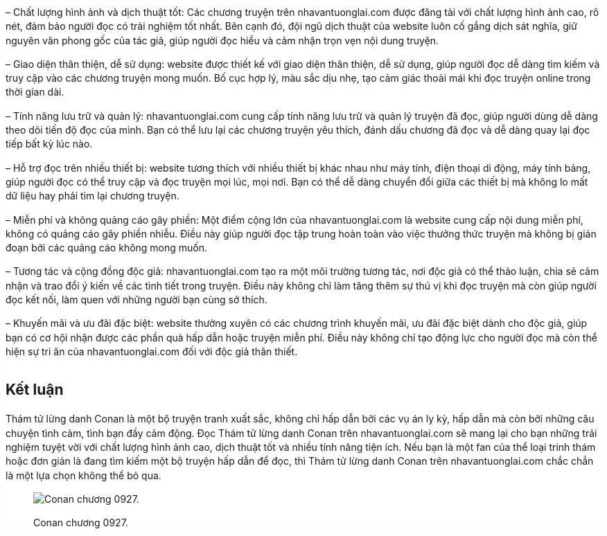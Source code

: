 – Chất lượng hình ảnh và dịch thuật tốt: Các chương truyện trên nhavantuonglai.com được đăng tải với chất lượng hình ảnh cao, rõ nét, đảm bảo người đọc có trải nghiệm tốt nhất. Bên cạnh đó, đội ngũ dịch thuật của website luôn cố gắng dịch sát nghĩa, giữ nguyên văn phong gốc của tác giả, giúp người đọc hiểu và cảm nhận trọn vẹn nội dung truyện.

– Giao diện thân thiện, dễ sử dụng: website được thiết kế với giao diện thân thiện, dễ sử dụng, giúp người đọc dễ dàng tìm kiếm và truy cập vào các chương truyện mong muốn. Bố cục hợp lý, màu sắc dịu nhẹ, tạo cảm giác thoải mái khi đọc truyện online trong thời gian dài.

– Tính năng lưu trữ và quản lý: nhavantuonglai.com cung cấp tính năng lưu trữ và quản lý truyện đã đọc, giúp người dùng dễ dàng theo dõi tiến độ đọc của mình. Bạn có thể lưu lại các chương truyện yêu thích, đánh dấu chương đã đọc và dễ dàng quay lại đọc tiếp bất kỳ lúc nào.

– Hỗ trợ đọc trên nhiều thiết bị: website tương thích với nhiều thiết bị khác nhau như máy tính, điện thoại di động, máy tính bảng, giúp người đọc có thể truy cập và đọc truyện mọi lúc, mọi nơi. Bạn có thể dễ dàng chuyển đổi giữa các thiết bị mà không lo mất dữ liệu hay phải tìm lại chương truyện.

– Miễn phí và không quảng cáo gây phiền: Một điểm cộng lớn của nhavantuonglai.com là website cung cấp nội dung miễn phí, không có quảng cáo gây phiền nhiễu. Điều này giúp người đọc tập trung hoàn toàn vào việc thưởng thức truyện mà không bị gián đoạn bởi các quảng cáo không mong muốn.

– Tương tác và cộng đồng độc giả: nhavantuonglai.com tạo ra một môi trường tương tác, nơi độc giả có thể thảo luận, chia sẻ cảm nhận và trao đổi ý kiến về các tình tiết trong truyện. Điều này không chỉ làm tăng thêm sự thú vị khi đọc truyện mà còn giúp người đọc kết nối, làm quen với những người bạn cùng sở thích.

– Khuyến mãi và ưu đãi đặc biệt: website thường xuyên có các chương trình khuyến mãi, ưu đãi đặc biệt dành cho độc giả, giúp bạn có cơ hội nhận được các phần quà hấp dẫn hoặc truyện miễn phí. Điều này không chỉ tạo động lực cho người đọc mà còn thể hiện sự tri ân của nhavantuonglai.com đối với độc giả thân thiết.

## Kết luận

Thám tử lừng danh Conan là một bộ truyện tranh xuất sắc, không chỉ hấp dẫn bởi các vụ án ly kỳ, hấp dẫn mà còn bởi những câu chuyện tình cảm, tình bạn đầy cảm động. Đọc Thám tử lừng danh Conan trên nhavantuonglai.com sẽ mang lại cho bạn những trải nghiệm tuyệt vời với chất lượng hình ảnh cao, dịch thuật tốt và nhiều tính năng tiện ích. Nếu bạn là một fan của thể loại trinh thám hoặc đơn giản là đang tìm kiếm một bộ truyện hấp dẫn để đọc, thì Thám tử lừng danh Conan trên nhavantuonglai.com chắc chắn là một lựa chọn không thể bỏ qua.

<figure><img src="https://data.nhavantuonglai.com/image/illustrations/cover-nhavantuonglai-com-0227.jpg" alt="Conan chương 0927." title="Conan chương 0927." height=100% width=100%><figcaption><p>Conan chương 0927.</p></figcaption></figure>